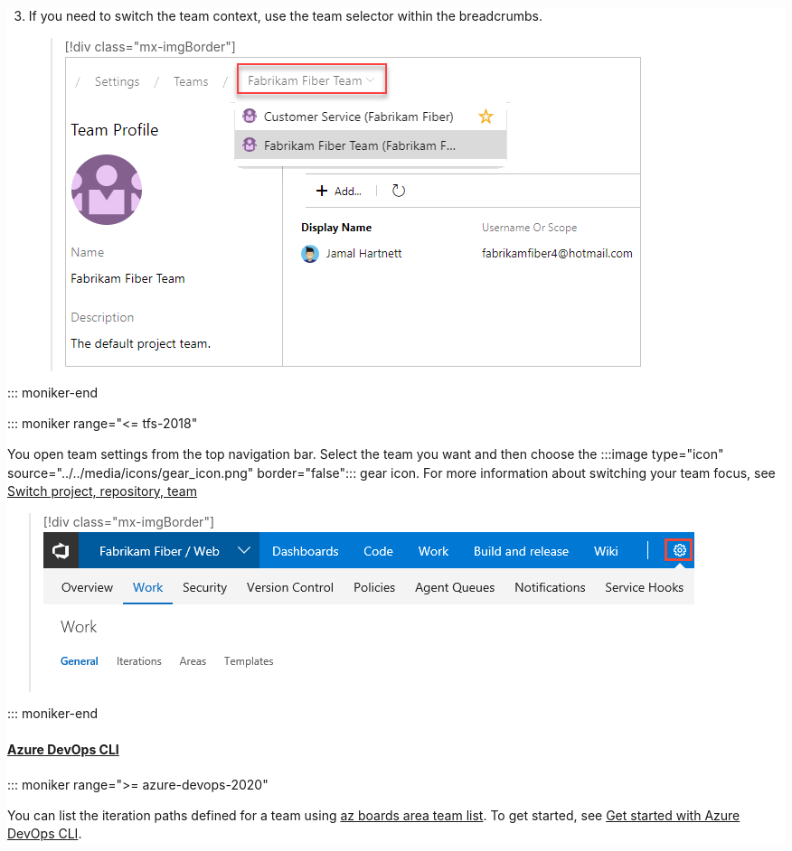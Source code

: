 3. If you need to switch the team context, use the team selector within the breadcrumbs.
   
	> [!div class="mx-imgBorder"]  
	> ![Team Configuration, Team breadcrumb](media/team-defaults/select-team-context.png) 

::: moniker-end

::: moniker range="<= tfs-2018"  

You open team settings from the top navigation bar. Select the team you want and then choose the :::image type="icon" source="../../media/icons/gear_icon.png" border="false"::: gear icon. For more information about switching your team focus, see [Switch project, repository, team](../../project/navigation/go-to-project-repo.md#switch-team-context)

> [!div class="mx-imgBorder"]  
> ![Open team settings](media/team-defaults/open-team-settings-horz.png) 

::: moniker-end

#### [Azure DevOps CLI](#tab/azure-devops-cli)

<a id="list-team-iteration-paths" />

::: moniker range=">= azure-devops-2020"

You can list the iteration paths defined for a team using [az boards area team list](/cli/azure/ext/azure-devops/boards/area/team#ext-azure-devops-az-boards-area-team-list). To get started, see [Get started with Azure DevOps CLI](../../cli/index.md).  
